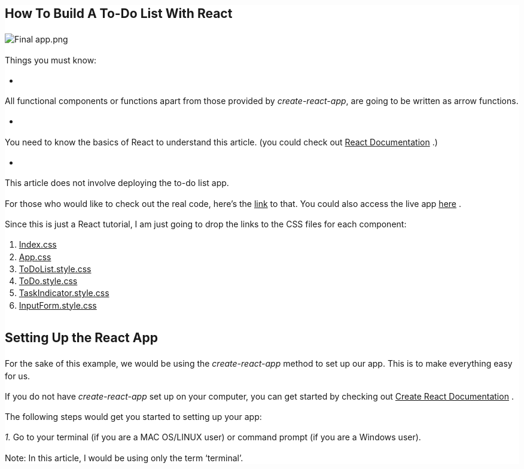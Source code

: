## How To Build A To-Do List With React


![Final app.png](https://cdn.hashnode.com/res/hashnode/image/upload/v1591008906908/Tc_9Ji6hu.png)


Things you must know:

- 
All functional components or functions apart from those provided by *create-react-app*, are going to be written as arrow functions.


- 
You need to know the basics of React to understand this article.
(you could check out  [React Documentation](https://reactjs.org/) .)


- 
This article does not involve deploying the to-do list app.

For those who would like to check out the real code, here’s the  [link](https://github.com/caspero-62/to-do-list-demo-for-article)  to that.
You could also access the live app  [here](https://caspero-62.github.io/to-do-list/) .

Since this is just a React tutorial, I am just going to drop the links to the CSS files for each component:

1.  [Index.css](https://github.com/caspero-62/to-do-list-demo-for-article/blob/master/src/index.css)  
2.  [App.css](https://github.com/caspero-62/to-do-list-demo-for-article/blob/master/src/App.css)    
3.  [ToDoList.style.css](https://github.com/caspero-62/to-do-list-demo-for-article/blob/master/src/components/ToDoList/ToDoList.style.css)   
4.  [ToDo.style.css](https://github.com/caspero-62/to-do-list-demo-for-article/blob/master/src/components/ToDo/ToDo.style.css)  
5.  [TaskIndicator.style.css](https://github.com/caspero-62/to-do-list-demo-for-article/blob/master/src/components/TaskIndicator/TaskIndicator.style.css)   
6.  [InputForm.style.css](https://github.com/caspero-62/to-do-list-demo-for-article/blob/master/src/components/InputForm/InputForm.style.css)    




**Setting Up the React App** 
------------------------------

For the sake of this example, we would be using the *create-react-app* method to set up our app. This is to make everything easy for us. 

If you do not have *create-react-app* set up on your computer, you can get started by checking out  [Create React Documentation](https://facebook.github.io/create-react-app/docs/getting-started) .

The following steps would get you started to setting up your app:



*1.* Go to your terminal (if you are a MAC OS/LINUX user) or command prompt (if you are a Windows user).

> 
Note: In this article, I would be using only the term ‘terminal’. 
